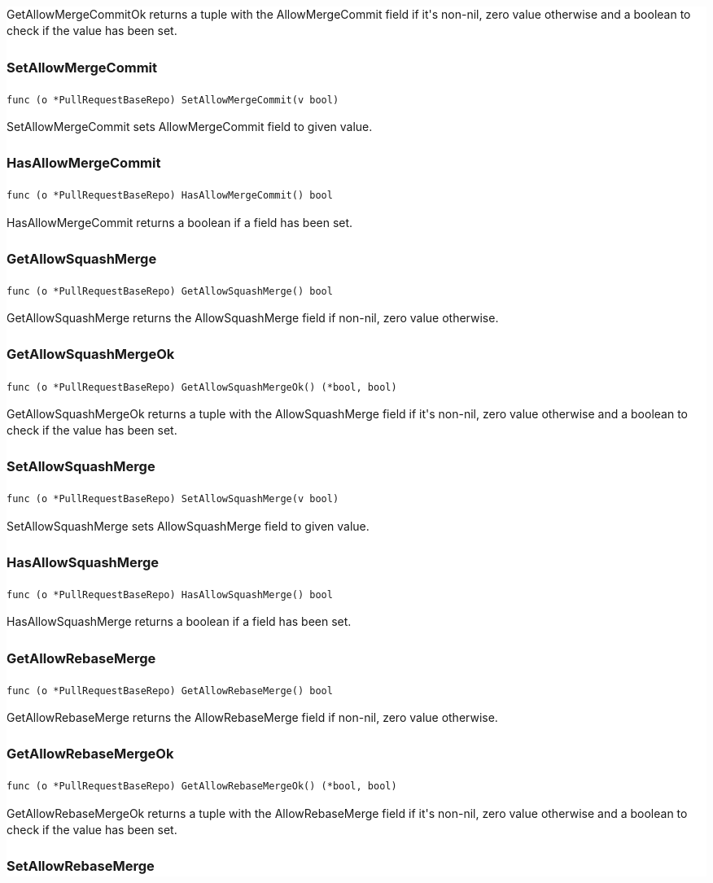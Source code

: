 GetAllowMergeCommitOk returns a tuple with the AllowMergeCommit field if it's non-nil, zero value otherwise
and a boolean to check if the value has been set.

### SetAllowMergeCommit

`func (o *PullRequestBaseRepo) SetAllowMergeCommit(v bool)`

SetAllowMergeCommit sets AllowMergeCommit field to given value.

### HasAllowMergeCommit

`func (o *PullRequestBaseRepo) HasAllowMergeCommit() bool`

HasAllowMergeCommit returns a boolean if a field has been set.

### GetAllowSquashMerge

`func (o *PullRequestBaseRepo) GetAllowSquashMerge() bool`

GetAllowSquashMerge returns the AllowSquashMerge field if non-nil, zero value otherwise.

### GetAllowSquashMergeOk

`func (o *PullRequestBaseRepo) GetAllowSquashMergeOk() (*bool, bool)`

GetAllowSquashMergeOk returns a tuple with the AllowSquashMerge field if it's non-nil, zero value otherwise
and a boolean to check if the value has been set.

### SetAllowSquashMerge

`func (o *PullRequestBaseRepo) SetAllowSquashMerge(v bool)`

SetAllowSquashMerge sets AllowSquashMerge field to given value.

### HasAllowSquashMerge

`func (o *PullRequestBaseRepo) HasAllowSquashMerge() bool`

HasAllowSquashMerge returns a boolean if a field has been set.

### GetAllowRebaseMerge

`func (o *PullRequestBaseRepo) GetAllowRebaseMerge() bool`

GetAllowRebaseMerge returns the AllowRebaseMerge field if non-nil, zero value otherwise.

### GetAllowRebaseMergeOk

`func (o *PullRequestBaseRepo) GetAllowRebaseMergeOk() (*bool, bool)`

GetAllowRebaseMergeOk returns a tuple with the AllowRebaseMerge field if it's non-nil, zero value otherwise
and a boolean to check if the value has been set.

### SetAllowRebaseMerge
